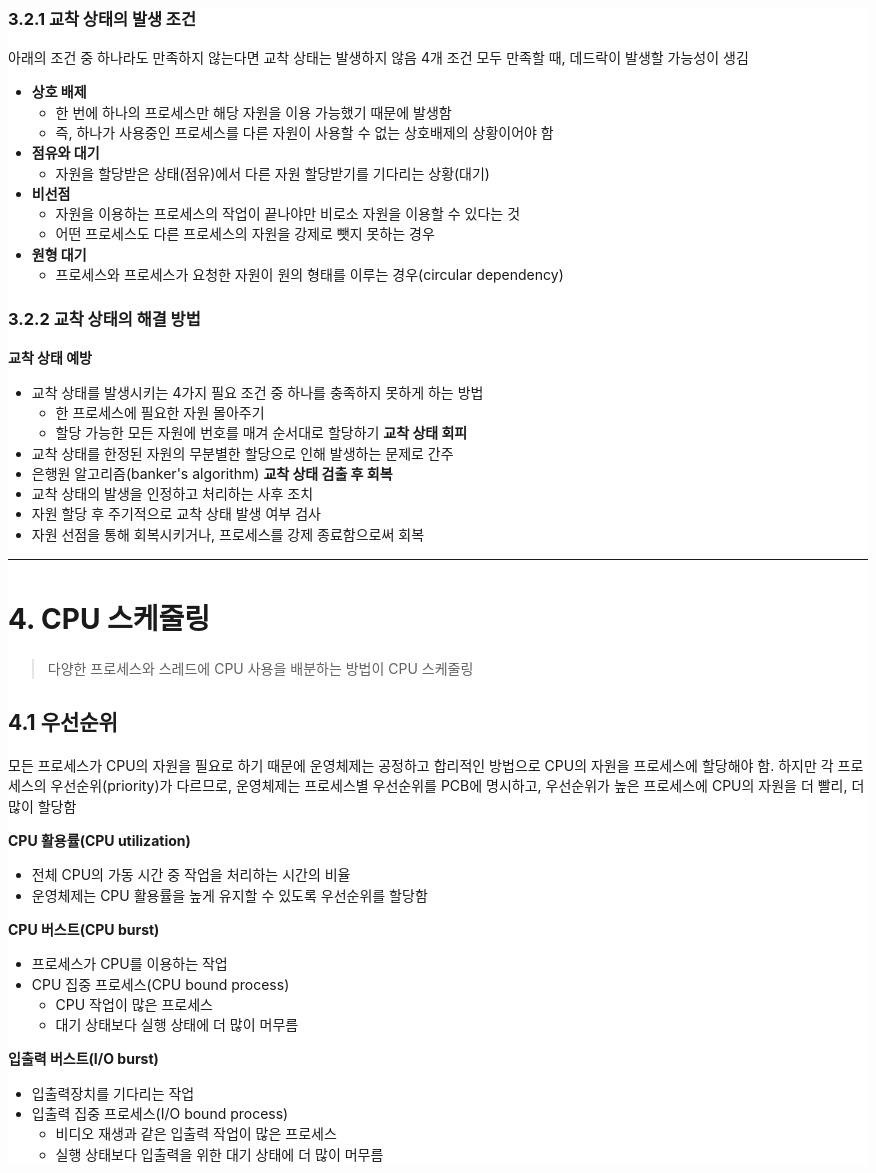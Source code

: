 ### 3.2.1 교착 상태의 발생 조건
아래의 조건 중 하나라도 만족하지 않는다면 교착 상태는 발생하지 않음
4개 조건 모두 만족할 때, 데드락이 발생할 가능성이 생김

- **상호 배제**
	- 한 번에 하나의 프로세스만 해당 자원을 이용 가능했기 때문에 발생함
	- 즉, 하나가 사용중인 프로세스를 다른 자원이 사용할 수 없는 상호배제의 상황이어야 함
- **점유와 대기**
	- 자원을 할당받은 상태(점유)에서 다른 자원 할당받기를 기다리는 상황(대기)
- **비선점**
	- 자원을 이용하는 프로세스의 작업이 끝나야만 비로소 자원을 이용할 수 있다는 것
	- 어떤 프로세스도 다른 프로세스의 자원을 강제로 뺏지 못하는 경우
- **원형 대기**
	- 프로세스와 프로세스가 요청한 자원이 원의 형태를 이루는 경우(circular dependency)

### 3.2.2 교착 상태의 해결 방법

**교착 상태 예방**
- 교착 상태를 발생시키는 4가지 필요 조건 중 하나를 충족하지 못하게 하는 방법
	- 한 프로세스에 필요한 자원 몰아주기
	- 할당 가능한 모든 자원에 번호를 매겨 순서대로 할당하기
**교착 상태 회피**
- 교착 상태를 한정된 자원의 무분별한 할당으로 인해 발생하는 문제로 간주
- 은행원 알고리즘(banker's algorithm)
**교착 상태 검출 후 회복**
- 교착 상태의 발생을 인정하고 처리하는 사후 조치
- 자원 할당 후 주기적으로 교착 상태 발생 여부 검사
- 자원 선점을 통해 회복시키거나, 프로세스를 강제 종료함으로써 회복

---
# 4. CPU 스케줄링
>다양한 프로세스와 스레드에 CPU 사용을 배분하는 방법이 CPU 스케줄링

## 4.1 우선순위

모든 프로세스가 CPU의 자원을 필요로 하기 때문에 운영체제는 공정하고 합리적인 방법으로 CPU의 자원을 프로세스에 할당해야 함. 하지만 각 프로세스의 우선순위(priority)가 다르므로, 운영체제는 프로세스별 우선순위를 PCB에 명시하고, 우선순위가 높은 프로세스에 CPU의 자원을 더 빨리, 더 많이 할당함

**CPU 활용률(CPU utilization)**
- 전체 CPU의 가동 시간 중 작업을 처리하는 시간의 비율
- 운영체제는 CPU 활용률을 높게 유지할 수 있도록 우선순위를 할당함

**CPU 버스트(CPU burst)**
- 프로세스가 CPU를 이용하는 작업
- CPU 집중 프로세스(CPU bound process)
	- CPU 작업이 많은 프로세스
	- 대기 상태보다 실행 상태에 더 많이 머무름

**입출력 버스트(I/O burst)**
- 입출력장치를 기다리는 작업
- 입출력 집중 프로세스(I/O bound process)
	- 비디오 재생과 같은 입출력 작업이 많은 프로세스
	- 실행 상태보다 입출력을 위한 대기 상태에 더 많이 머무름
